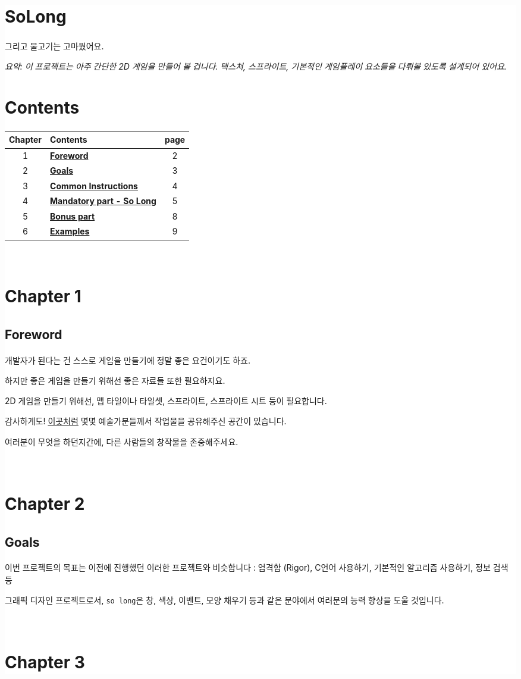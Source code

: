 # **SoLong**

그리고 물고기는 고마웠어요.

_요약: 이 프로젝트는 아주 간단한 2D 게임을 만들어 볼 겁니다. 텍스쳐, 스프라이트, 기본적인 게임플레이 요소들을 다뤄볼 있도록 설계되어 있어요._

# **Contents**

| Chapter | Contents                                   | page |
| :-----: | :----------------------------------------- | :--: |
|    1    | [**Foreword**](#Chapter-1)                 |  2   |
|    2    | [**Goals**](#Chapter-2)                    |  3   |
|    3    | [**Common Instructions**](#Chapter-3)      |  4   |
|    4    | [**Mandatory part - So Long**](#Chapter-4) |  5   |
|    5    | [**Bonus part**](#Chapter-5)               |  8   |
|    6    | [**Examples**](#Chapter-6)                 |  9   |

<br>

# **Chapter 1**

## Foreword

개발자가 된다는 건 스스로 게임을 만들기에 정말 좋은 요건이기도 하죠.

하지만 좋은 게임을 만들기 위해선 좋은 자료들 또한 필요하지요.

2D 게임을 만들기 위해선, 맵 타일이나 타일셋, 스프라이트, 스프라이트 시트 등이 필요합니다.

감사하게도! [이곳처럼](https://itch.io/game-assets/free/tag-sprites) 몇몇 예술가분들께서 작업물을 공유해주신 공간이 있습니다.

여러분이 무엇을 하던지간에, 다른 사람들의 창작물을 존중해주세요.

<br>

# **Chapter 2**

## Goals

이번 프로젝트의 목표는 이전에 진행했던 이러한 프로젝트와 비슷합니다 : 엄격함 (Rigor), C언어 사용하기, 기본적인 알고리즘 사용하기, 정보 검색 등

그래픽 디자인 프로젝트로서, `so long`은 창, 색상, 이벤트, 모양 채우기 등과 같은 분야에서 여러분의 능력 향상을 도울 것입니다.

<br>

# **Chapter 3**
